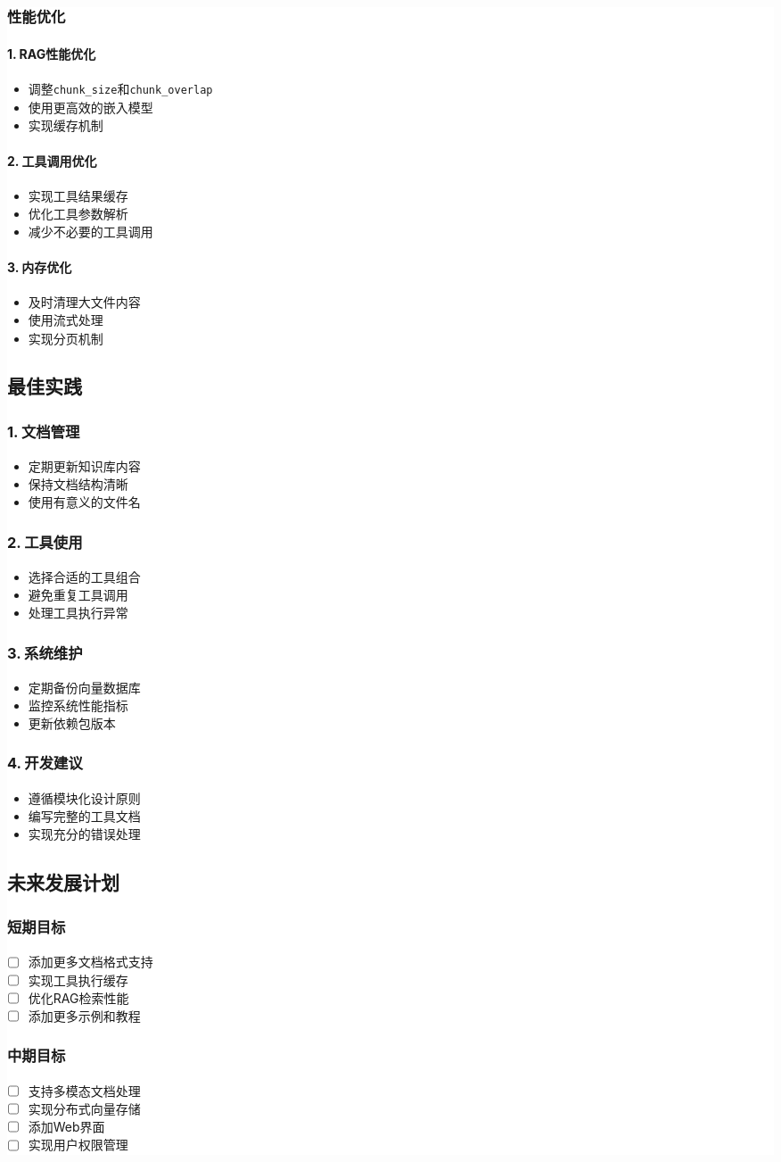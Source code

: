### 性能优化

#### 1. RAG性能优化
- 调整`chunk_size`和`chunk_overlap`
- 使用更高效的嵌入模型
- 实现缓存机制

#### 2. 工具调用优化
- 实现工具结果缓存
- 优化工具参数解析
- 减少不必要的工具调用

#### 3. 内存优化
- 及时清理大文件内容
- 使用流式处理
- 实现分页机制

## 最佳实践

### 1. 文档管理
- 定期更新知识库内容
- 保持文档结构清晰
- 使用有意义的文件名

### 2. 工具使用
- 选择合适的工具组合
- 避免重复工具调用
- 处理工具执行异常

### 3. 系统维护
- 定期备份向量数据库
- 监控系统性能指标
- 更新依赖包版本

### 4. 开发建议
- 遵循模块化设计原则
- 编写完整的工具文档
- 实现充分的错误处理

## 未来发展计划

### 短期目标
- [ ] 添加更多文档格式支持
- [ ] 实现工具执行缓存
- [ ] 优化RAG检索性能
- [ ] 添加更多示例和教程

### 中期目标
- [ ] 支持多模态文档处理
- [ ] 实现分布式向量存储
- [ ] 添加Web界面
- [ ] 实现用户权限管理
